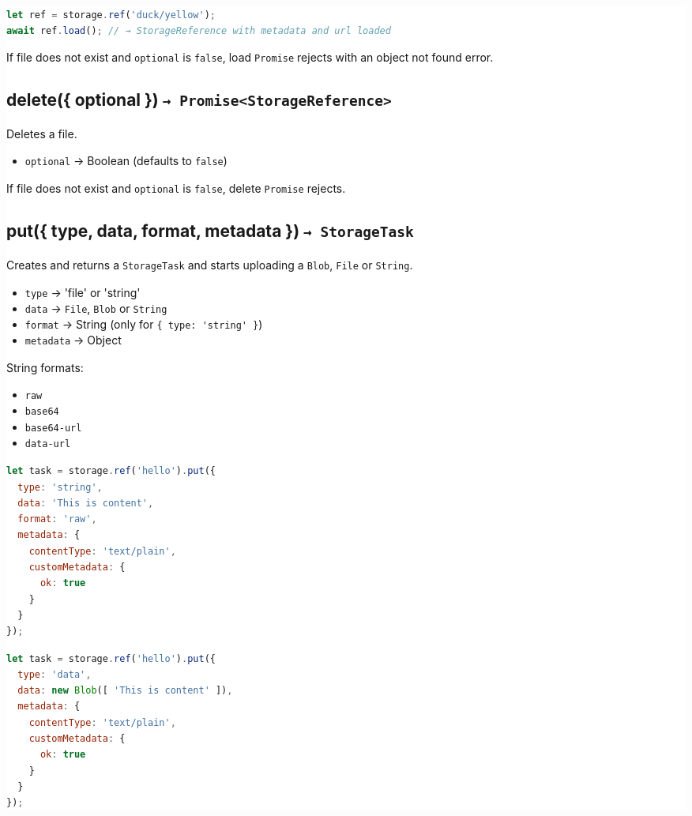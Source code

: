 ``` javascript
let ref = storage.ref('duck/yellow');
await ref.load(); // → StorageReference with metadata and url loaded
```

If file does not exist and `optional` is `false`, load `Promise` rejects with an object not found error.

## delete({ optional }) `→ Promise<StorageReference>`

Deletes a file.

* `optional` → Boolean (defaults to `false`)

If file does not exist and `optional` is `false`, delete `Promise` rejects.

## put({ type, data, format, metadata }) `→ StorageTask`

Creates and returns a `StorageTask` and starts uploading a `Blob`, `File` or `String`.

* `type` → 'file' or 'string'
* `data` → `File`, `Blob` or `String`
* `format` → String (only for `{ type: 'string' }`)
* `metadata` → Object

String formats:

* `raw`
* `base64`
* `base64-url`
* `data-url`

``` javascript
let task = storage.ref('hello').put({
  type: 'string',
  data: 'This is content',
  format: 'raw',
  metadata: {
    contentType: 'text/plain',
    customMetadata: {
      ok: true
    }
  }
});
```

``` javascript
let task = storage.ref('hello').put({
  type: 'data',
  data: new Blob([ 'This is content' ]),
  metadata: {
    contentType: 'text/plain',
    customMetadata: {
      ok: true
    }
  }
});
```
